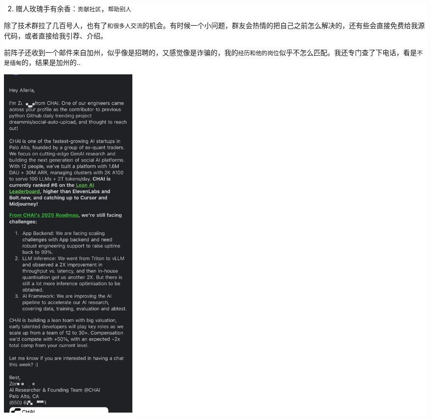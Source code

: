 2. 赠人玫瑰手有余香：`贡献社区`，`帮助别人`

除了技术群拉了几百号人，也有了`和很多人交流`的机会。有时候一个小问题，群友会热情的把自己之前怎么解决的，还有些会直接免费给我源代码，或者直接给我引荐、介绍。

前阵子还收到一个邮件来自加州，似乎像是招聘的，又感觉像是诈骗的，我的`经历和他的岗位`似乎不怎么匹配。我还专门查了下电话，看是`不是缅甸`的，结果是加州的..

<img src="image-20250422123248449.png" alt="image-20250422123248449" style="zoom:67%;" />
